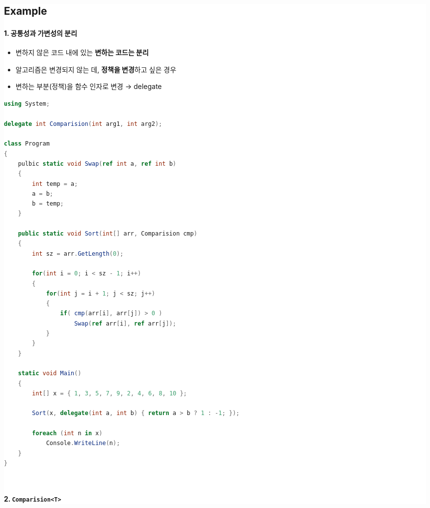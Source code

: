 ## Example

#### 1. 공통성과 가변성의 분리

* 변하지 않은 코드 내에 있는 **변하는 코드는 분리**

* 알고리즘은 변경되지 않는 데, **정책을 변경**하고 싶은 경우
* 변하는 부분(정책)을 함수 인자로 변경 → delegate

```C#
using System;

delegate int Comparision(int arg1, int arg2);

class Program
{
    pulbic static void Swap(ref int a, ref int b)
    {
        int temp = a;
        a = b;
        b = temp;
    }
    
    public static void Sort(int[] arr, Comparision cmp)
    {
        int sz = arr.GetLength(0);
        
        for(int i = 0; i < sz - 1; i++)
        {
            for(int j = i + 1; j < sz; j++)
            {
                if( cmp(arr[i], arr[j]) > 0 )
                    Swap(ref arr[i], ref arr[j]);
            }
        }
    }
    
    static void Main()
    {
        int[] x = { 1, 3, 5, 7, 9, 2, 4, 6, 8, 10 };
		
        Sort(x, delegate(int a, int b) { return a > b ? 1 : -1; });
        
        foreach (int n in x)
            Console.WriteLine(n);
    }
}
```

<br>

#### 2. `Comparision<T>`
